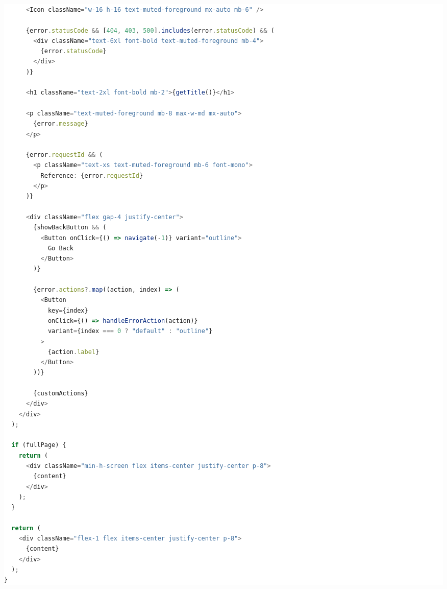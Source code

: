 ```typescript
      <Icon className="w-16 h-16 text-muted-foreground mx-auto mb-6" />
      
      {error.statusCode && [404, 403, 500].includes(error.statusCode) && (
        <div className="text-6xl font-bold text-muted-foreground mb-4">
          {error.statusCode}
        </div>
      )}
      
      <h1 className="text-2xl font-bold mb-2">{getTitle()}</h1>
      
      <p className="text-muted-foreground mb-8 max-w-md mx-auto">
        {error.message}
      </p>
      
      {error.requestId && (
        <p className="text-xs text-muted-foreground mb-6 font-mono">
          Reference: {error.requestId}
        </p>
      )}
      
      <div className="flex gap-4 justify-center">
        {showBackButton && (
          <Button onClick={() => navigate(-1)} variant="outline">
            Go Back
          </Button>
        )}
        
        {error.actions?.map((action, index) => (
          <Button
            key={index}
            onClick={() => handleErrorAction(action)}
            variant={index === 0 ? "default" : "outline"}
          >
            {action.label}
          </Button>
        ))}
        
        {customActions}
      </div>
    </div>
  );
  
  if (fullPage) {
    return (
      <div className="min-h-screen flex items-center justify-center p-8">
        {content}
      </div>
    );
  }
  
  return (
    <div className="flex-1 flex items-center justify-center p-8">
      {content}
    </div>
  );
}
```
